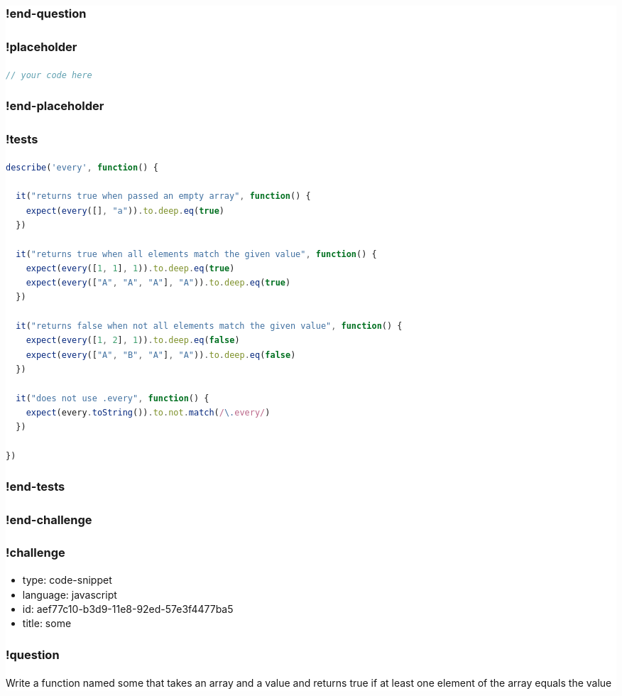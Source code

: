 ### !end-question

### !placeholder

```js
// your code here
```

### !end-placeholder

### !tests

```js
describe('every', function() {

  it("returns true when passed an empty array", function() {
    expect(every([], "a")).to.deep.eq(true)
  })

  it("returns true when all elements match the given value", function() {
    expect(every([1, 1], 1)).to.deep.eq(true)
    expect(every(["A", "A", "A"], "A")).to.deep.eq(true)
  })

  it("returns false when not all elements match the given value", function() {
    expect(every([1, 2], 1)).to.deep.eq(false)
    expect(every(["A", "B", "A"], "A")).to.deep.eq(false)
  })

  it("does not use .every", function() {
    expect(every.toString()).to.not.match(/\.every/)
  })

})
```

### !end-tests

### !end-challenge



### !challenge

* type: code-snippet
* language: javascript
* id: aef77c10-b3d9-11e8-92ed-57e3f4477ba5
* title: some

### !question
Write a function named some that takes an array and a value and returns true if at least one element of the array equals the value
